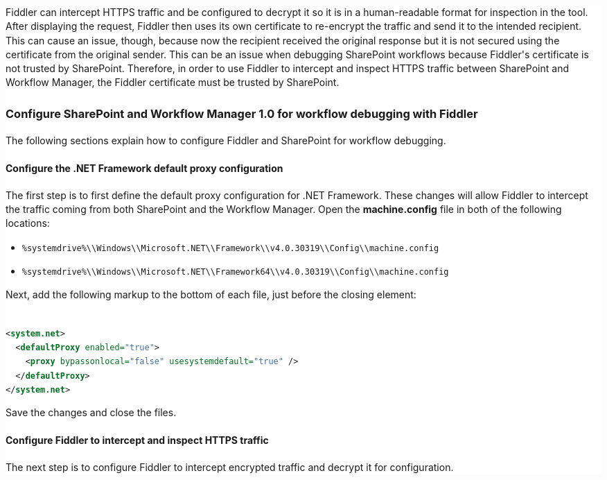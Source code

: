     
    
Fiddler can intercept HTTPS traffic and be configured to decrypt it so it is in a human-readable format for inspection in the tool. After displaying the request, Fiddler then uses its own certificate to re-encrypt the traffic and send it to the intended recipient. This can cause an issue, though, because now the recipient received the original response but it is not secured using the certificate from the original sender. This can be an issue when debugging SharePoint workflows because Fiddler's certificate is not trusted by SharePoint. Therefore, in order to use Fiddler to intercept and inspect HTTPS traffic between SharePoint and Workflow Manager, the Fiddler certificate must be trusted by SharePoint.
  
    
    

### Configure SharePoint and Workflow Manager 1.0 for workflow debugging with Fiddler

The following sections explain how to configure Fiddler and SharePoint for workflow debugging.
  
    
    

#### Configure the .NET Framework default proxy configuration

The first step is to first define the default proxy configuration for .NET Framework. These changes will allow Fiddler to intercept the traffic coming from both SharePoint and the Workflow Manager. Open the **machine.config** file in both of the following locations:
  
    
    

-  `%systemdrive%\\Windows\\Microsoft.NET\\Framework\\v4.0.30319\\Config\\machine.config`
    
  
-  `%systemdrive%\\Windows\\Microsoft.NET\\Framework64\\v4.0.30319\\Config\\machine.config`
    
  
Next, add the following markup to the bottom of each file, just before the closing **<configuration>** element:
  
    
    



```xml

<system.net>
  <defaultProxy enabled="true">
    <proxy bypassonlocal="false" usesystemdefault="true" />
  </defaultProxy>
</system.net>
```

Save the changes and close the files.
  
    
    

#### Configure Fiddler to intercept and inspect HTTPS traffic

The next step is to configure Fiddler to intercept encrypted traffic and decrypt it for configuration.
  